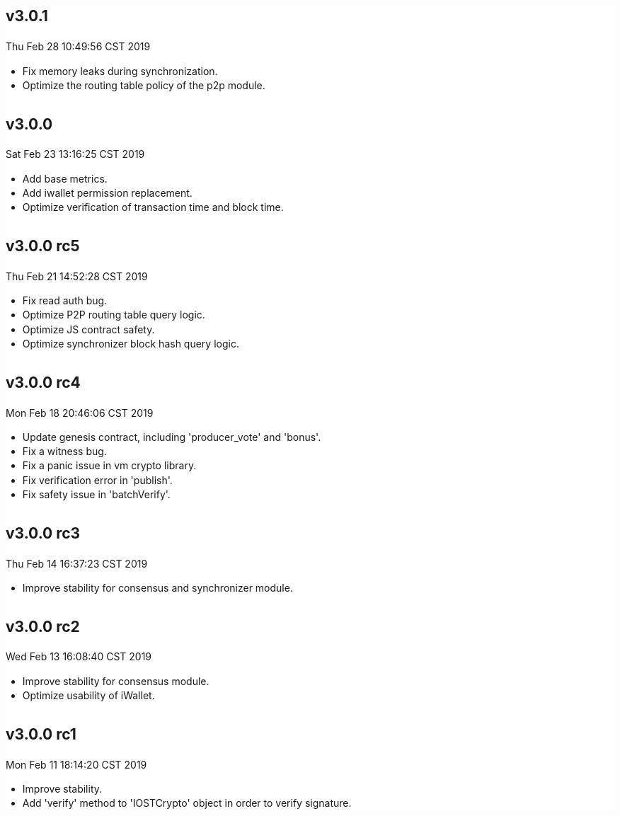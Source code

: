 ## v3.0.1

Thu Feb 28 10:49:56 CST 2019

- Fix memory leaks during synchronization.
- Optimize the routing table policy of the p2p module.

## v3.0.0

Sat Feb 23 13:16:25 CST 2019

- Add base metrics.
- Add iwallet permission replacement.
- Optimize verification of transaction time and block time.

## v3.0.0 rc5

Thu Feb 21 14:52:28 CST 2019

- Fix read auth bug.
- Optimize P2P routing table query logic.
- Optimize JS contract safety.
- Optimize synchronizer block hash query logic.

## v3.0.0 rc4

Mon Feb 18 20:46:06 CST 2019

- Update genesis contract, including 'producer_vote' and 'bonus'.
- Fix a witness bug.
- Fix a panic issue in vm crypto library.
- Fix verification error in 'publish'.
- Fix safety issue in 'batchVerify'.

## v3.0.0 rc3

Thu Feb 14 16:37:23 CST 2019

- Improve stability for consensus and synchronizer module.

## v3.0.0 rc2

Wed Feb 13 16:08:40 CST 2019

- Improve stability for consensus module.
- Optimize usability of iWallet.

## v3.0.0 rc1

Mon Feb 11 18:14:20 CST 2019

- Improve stability.
- Add 'verify' method to 'IOSTCrypto' object in order to verify signature.
